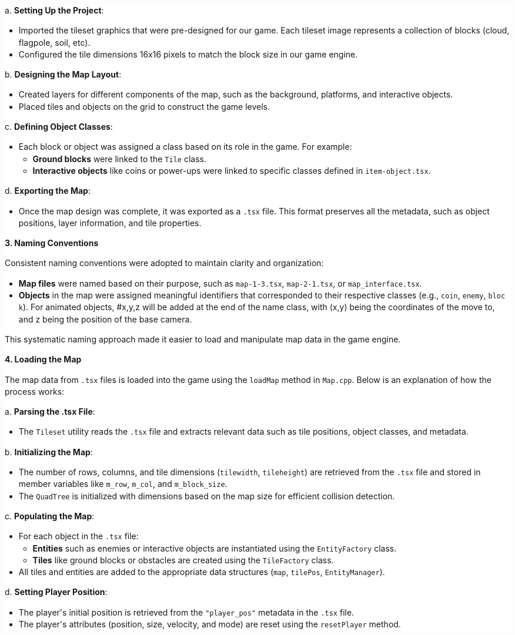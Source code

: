 a. **Setting Up the Project**:  
   - Imported the tileset graphics that were pre-designed for our game. Each tileset image represents a collection of blocks (cloud, flagpole, soil, etc).  
   - Configured the tile dimensions 16x16 pixels to match the block size in our game engine.  

b. **Designing the Map Layout**:  
   - Created layers for different components of the map, such as the background, platforms, and interactive objects.  
   - Placed tiles and objects on the grid to construct the game levels.  

c. **Defining Object Classes**:  
   - Each block or object was assigned a class based on its role in the game. For example:
     - **Ground blocks** were linked to the `Tile` class.
     - **Interactive objects** like coins or power-ups were linked to specific classes defined in `item-object.tsx`.  

d. **Exporting the Map**:  
   - Once the map design was complete, it was exported as a `.tsx` file. This format preserves all the metadata, such as object positions, layer information, and tile properties.  

**3. Naming Conventions**

Consistent naming conventions were adopted to maintain clarity and organization:  

- **Map files** were named based on their purpose, such as `map-1-3.tsx`, `map-2-1.tsx`, or `map_interface.tsx`.  
- **Objects** in the map were assigned meaningful identifiers that corresponded to their respective classes (e.g., `coin`, `enemy`, `block`). For animated objects, #x,y,z will be added at the end of the name class, with (x,y) being the coordinates of the move to, and z being the position of the base camera.  

This systematic naming approach made it easier to load and manipulate map data in the game engine.

**4. Loading the Map**

The map data from `.tsx` files is loaded into the game using the `loadMap` method in `Map.cpp`. Below is an explanation of how the process works:  

a. **Parsing the .tsx File**:  
   - The `Tileset` utility reads the `.tsx` file and extracts relevant data such as tile positions, object classes, and metadata.  

b. **Initializing the Map**:  
   - The number of rows, columns, and tile dimensions (`tilewidth`, `tileheight`) are retrieved from the `.tsx` file and stored in member variables like `m_row`, `m_col`, and `m_block_size`.  
   - The `QuadTree` is initialized with dimensions based on the map size for efficient collision detection.  

c. **Populating the Map**:  
   - For each object in the `.tsx` file:
     - **Entities** such as enemies or interactive objects are instantiated using the `EntityFactory` class.
     - **Tiles** like ground blocks or obstacles are created using the `TileFactory` class.  
   - All tiles and entities are added to the appropriate data structures (`map`, `tilePos`, `EntityManager`).

d. **Setting Player Position**:  
   - The player's initial position is retrieved from the `"player_pos"` metadata in the `.tsx` file.  
   - The player's attributes (position, size, velocity, and mode) are reset using the `resetPlayer` method.  

